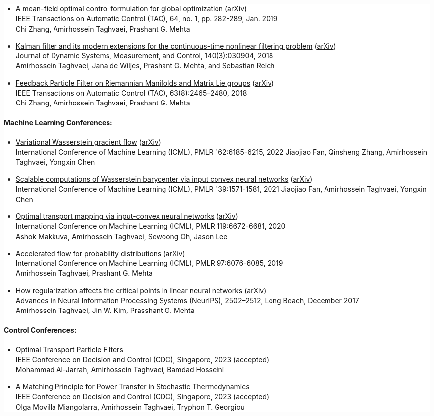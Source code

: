 
- [A mean-field optimal control formulation for global optimization](https://doi.org/10.1109/TAC.2018.2833060) ([arXiv](https://arxiv.org/abs/1701.02413))       
IEEE Transactions on Automatic Control (TAC), 64, no. 1, pp. 282-289, Jan. 2019  
Chi Zhang, Amirhossein Taghvaei, Prashant G. Mehta    


- [Kalman filter and its modern extensions for the continuous-time nonlinear filtering problem](https://doi.org/10.1115/1.4037780) ([arXiv](https://arxiv.org/abs/1702.07241))   
Journal of Dynamic Systems, Measurement, and Control, 140(3):030904, 2018          
Amirhossein Taghvaei, Jana de Wiljes, Prashant G. Mehta, and Sebastian Reich     


- [Feedback Particle Filter on Riemannian Manifolds and Matrix Lie groups](https://doi.org/10.1109/TAC.2017.2771336) ([arXiv](https://arxiv.org/abs/1701.02416))       
IEEE Transactions on Automatic Control (TAC), 63(8):2465–2480, 2018           
Chi Zhang, Amirhossein Taghvaei, Prashant G. Mehta    


#### Machine Learning Conferences:
- [Variational Wasserstein gradient flow](https://proceedings.mlr.press/v162/fan22d.html) ([arXiv](https://arxiv.org/abs/2112.02424))  
International Conference of Machine Learning (ICML), PMLR 162:6185-6215, 2022
Jiaojiao Fan, Qinsheng Zhang, Amirhossein Taghvaei, Yongxin Chen 

- [Scalable computations of Wasserstein barycenter via input convex neural networks](https://proceedings.mlr.press/v139/fan21d) ([arXiv](https://arxiv.org/abs/2007.04462))  
International Conference of Machine Learning (ICML), PMLR 139:1571-1581, 2021
Jiaojiao Fan, Amirhossein Taghvaei, Yongxin Chen   


- [Optimal transport mapping via input-convex neural networks](http://proceedings.mlr.press/v119/makkuva20a.html) ([arXiv](https://arxiv.org/abs/1908.10962))              
International Conference on Machine Learning (ICML), PMLR 119:6672-6681, 2020         
Ashok Makkuva, Amirhossein Taghvaei, Sewoong Oh, Jason Lee    
 

- [Accelerated flow for probability distributions](http://proceedings.mlr.press/v97/taghvaei19a.html) ([arXiv](https://arxiv.org/abs/1901.03317))        
International Conference on Machine Learning (ICML), PMLR 97:6076-6085, 2019          
Amirhossein Taghvaei, Prashant G. Mehta      


- [How regularization affects the critical points in linear neural networks](https://papers.nips.cc/paper/6844-how-regularization-affects-the-critical-points-in-linear-networks) ([arXiv](https://arxiv.org/abs/1709.09625))         
Advances in Neural Information Processing Systems (NeurIPS), 2502–2512, Long Beach, December 2017           
Amirhossein Taghvaei, Jin W. Kim, Prasshant G. Mehta       


#### Control Conferences:
- [Optimal Transport Particle Filters](https://arxiv.org/abs/2304.00392)                         
IEEE Conference on Decision and Control (CDC), Singapore, 2023 (accepted)         
Mohammad Al-Jarrah, Amirhossein Taghvaei, Bamdad Hosseini           


- [A Matching Principle for Power Transfer in Stochastic Thermodynamics](https://arxiv.org/abs/2210.01062)                     
IEEE Conference on Decision and Control (CDC), Singapore, 2023 (accepted)        
Olga Movilla Miangolarra, Amirhossein Taghvaei, Tryphon T. Georgiou      
